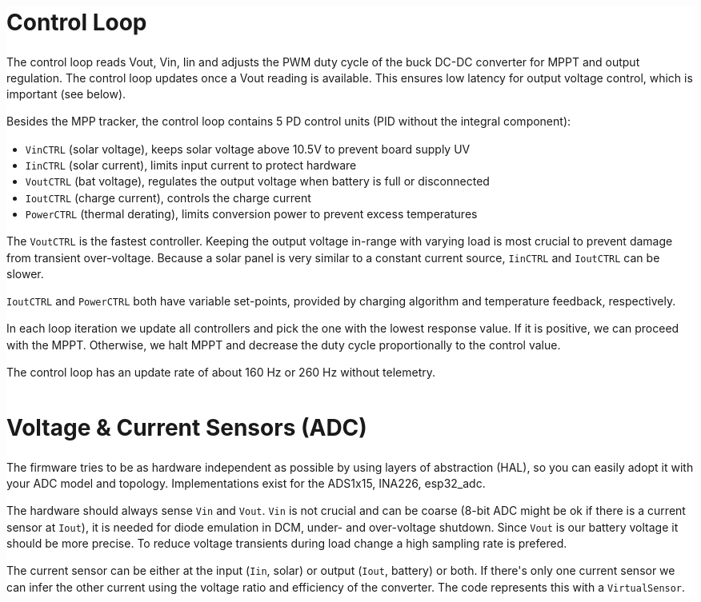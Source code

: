 # Control Loop

The control loop reads Vout, Vin, Iin and adjusts the PWM duty cycle of the buck DC-DC converter for MPPT and output
regulation. The control loop updates once a Vout reading is available. This ensures low latency for output voltage
control, which is important (see below).

Besides the MPP tracker, the control loop contains 5 PD control units (PID without the integral component):

- `VinCTRL` (solar voltage), keeps solar voltage above 10.5V to prevent board supply UV
- `IinCTRL` (solar current), limits input current to protect hardware
- `VoutCTRL` (bat voltage), regulates the output voltage when battery is full or disconnected
- `IoutCTRL` (charge current), controls the charge current
- `PowerCTRL` (thermal derating), limits conversion power to prevent excess temperatures

The `VoutCTRL` is the fastest controller. Keeping the output voltage in-range with varying load is most crucial to
prevent damage from transient over-voltage. Because a solar panel is very similar to a constant current
source, `IinCTRL` and `IoutCTRL` can be slower.

`IoutCTRL` and `PowerCTRL` both have variable set-points, provided by charging algorithm and temperature feedback,
respectively.

In each loop iteration we update all controllers and pick the one with the lowest response value. If it is positive, we
can proceed with the MPPT. Otherwise, we halt MPPT and decrease the duty cycle proportionally to the control value.

The control loop has an update rate of about 160 Hz or 260 Hz without telemetry.

# Voltage & Current Sensors (ADC)

The firmware tries to be as hardware independent as possible by using layers of abstraction (HAL), so you can easily
adopt it
with your ADC model and topology. Implementations exist for the ADS1x15, INA226, esp32_adc.

The hardware should always sense `Vin` and `Vout`. `Vin` is not crucial and can
be coarse (8-bit ADC might be ok if there is a current sensor at `Iout`), it is needed for diode emulation in DCM,
under- and
over-voltage shutdown. Since `Vout` is our
battery voltage it should be more precise.
To reduce voltage transients during load change a high sampling rate is prefered.

The current sensor can be either at the input (`Iin`, solar) or output (`Iout`, battery) or both. If there's only one
current sensor we
can infer the other current using the voltage ratio and efficiency of the converter.
The code represents this with a `VirtualSensor`.
